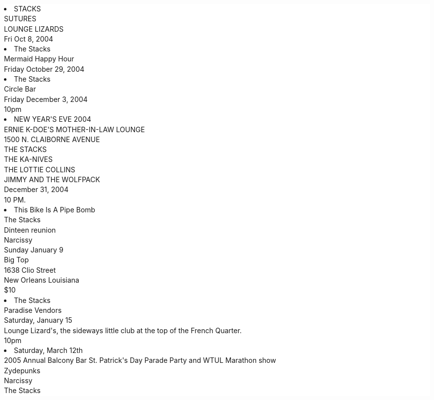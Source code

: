 <li class="slide">
STACKS<br />
SUTURES<br />
LOUNGE LIZARDS <br />
Fri Oct 8, 2004<br />
</li>

<li class="slide">
The Stacks<br />
Mermaid Happy Hour<br />
Friday October 29, 2004 <br />
</li>

<li class="slide">
The Stacks<br />
Circle Bar<br />
Friday December 3, 2004<br />
10pm<br />
</li>

<li class="slide">
NEW YEAR'S EVE 2004<br />
ERNIE K-DOE'S MOTHER-IN-LAW LOUNGE<br />
1500 N. CLAIBORNE AVENUE<br />
THE STACKS<br />
THE KA-NIVES<br />
THE LOTTIE COLLINS<br />
JIMMY AND THE WOLFPACK<br />
December 31, 2004<br />
10 PM.<br />
</li>

<li class="slide">
This Bike Is A Pipe Bomb<br />
The Stacks<br />
Dinteen reunion<br />
Narcissy<br />
Sunday January 9<br />
Big Top<br />
1638 Clio Street<br />
New Orleans Louisiana<br />
$10<br />
</li>

<li class="slide">
The Stacks<br />
Paradise Vendors<br />
Saturday, January 15<br />
 Lounge Lizard's, the sideways little club at the top of the French Quarter. <br />
10pm<br />
</li>

<li class="slide">
Saturday, March 12th<br />
2005 Annual Balcony Bar St. Patrick's Day Parade Party and WTUL Marathon show<br />
Zydepunks<br />
Narcissy<br />
The Stacks <br />
</li>
